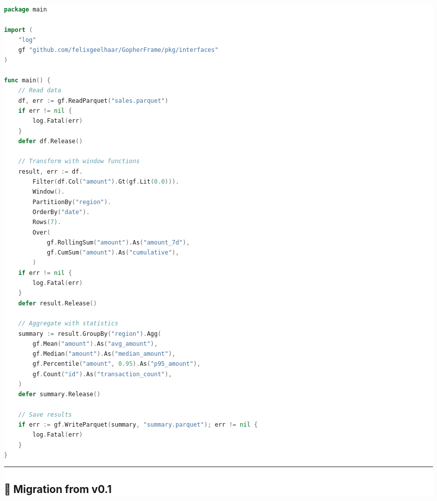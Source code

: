 ```go
package main

import (
    "log"
    gf "github.com/felixgeelhaar/GopherFrame/pkg/interfaces"
)

func main() {
    // Read data
    df, err := gf.ReadParquet("sales.parquet")
    if err != nil {
        log.Fatal(err)
    }
    defer df.Release()

    // Transform with window functions
    result, err := df.
        Filter(df.Col("amount").Gt(gf.Lit(0.0))).
        Window().
        PartitionBy("region").
        OrderBy("date").
        Rows(7).
        Over(
            gf.RollingSum("amount").As("amount_7d"),
            gf.CumSum("amount").As("cumulative"),
        )
    if err != nil {
        log.Fatal(err)
    }
    defer result.Release()

    // Aggregate with statistics
    summary := result.GroupBy("region").Agg(
        gf.Mean("amount").As("avg_amount"),
        gf.Median("amount").As("median_amount"),
        gf.Percentile("amount", 0.95).As("p95_amount"),
        gf.Count("id").As("transaction_count"),
    )
    defer summary.Release()

    // Save results
    if err := gf.WriteParquet(summary, "summary.parquet"); err != nil {
        log.Fatal(err)
    }
}
```

---

## 🔄 Migration from v0.1
